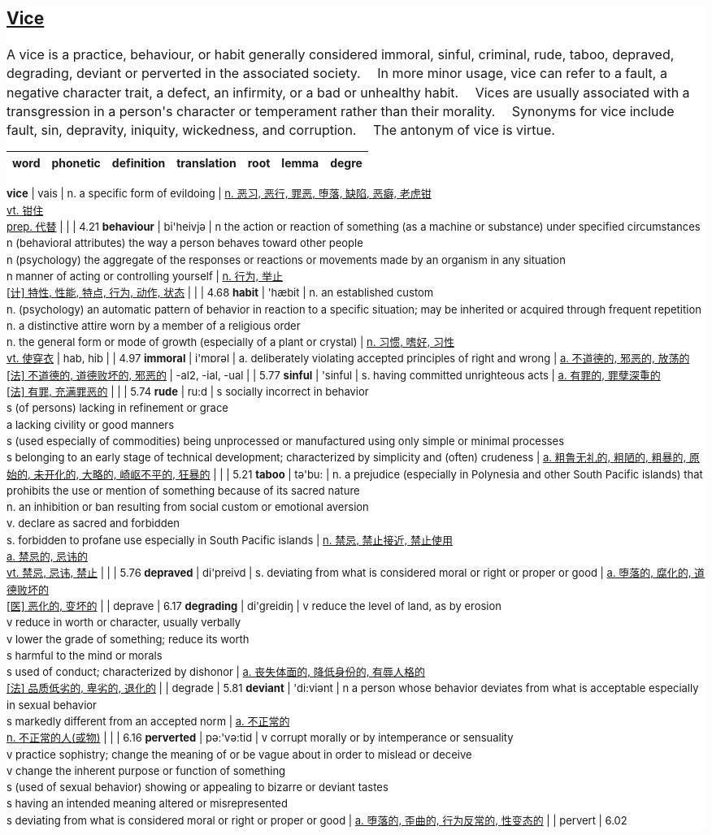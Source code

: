 

## <a href=https://en.wikipedia.org/wiki/Vice>Vice</a> 
<font size=3>
A vice is a practice, behaviour, or habit generally considered immoral, sinful, criminal, rude, taboo, depraved, degrading, deviant or perverted in the associated society. 　In more minor usage, vice can refer to a fault, a negative character trait, a defect, an infirmity, or a bad or unhealthy habit. 　Vices are usually associated with a transgression in a person's character or temperament rather than their morality. 　Synonyms for vice include fault, sin, depravity, iniquity, wickedness, and corruption. 　The antonym of vice is virtue.
</font>

word | phonetic | definition | translation | root | lemma | degre
---- | ---- | ---- | ---- | ---- | ---- | ----
<font size=2>
<b>vice</b> | vais | n. a specific form of evildoing | <a href=https://en.wikipedia.org/wiki/vice>n. 恶习, 恶行, 罪恶, 堕落, 缺陷, 恶癖, 老虎钳<br>vt. 钳住<br>prep. 代替</a> |  |  | 4.21
<b>behaviour</b> | bi'heivjә | n the action or reaction of something (as a machine or substance) under specified circumstances<br>n (behavioral attributes) the way a person behaves toward other people<br>n (psychology) the aggregate of the responses or reactions or movements made by an organism in any situation<br>n manner of acting or controlling yourself | <a href=https://en.wikipedia.org/wiki/behaviour>n. 行为, 举止<br>[计] 特性, 性能, 特点, 行为, 动作, 状态</a> |  |  | 4.68
<b>habit</b> | 'hæbit | n. an established custom<br>n. (psychology) an automatic pattern of behavior in reaction to a specific situation; may be inherited or acquired through frequent repetition<br>n. a distinctive attire worn by a member of a religious order<br>n. the general form or mode of growth (especially of a plant or crystal) | <a href=https://en.wikipedia.org/wiki/habit>n. 习惯, 嗜好, 习性<br>vt. 使穿衣</a> | hab, hib |  | 4.97
<b>immoral</b> | i'mɒrәl | a. deliberately violating accepted principles of right and wrong | <a href=https://en.wikipedia.org/wiki/immoral>a. 不道德的, 邪恶的, 放荡的<br>[法] 不道德的, 道德败坏的, 邪恶的</a> | -al2, -ial, -ual |  | 5.77
<b>sinful</b> | 'sinful | s. having committed unrighteous acts | <a href=https://en.wikipedia.org/wiki/sinful>a. 有罪的, 罪孽深重的<br>[法] 有罪, 充满罪恶的</a> |  |  | 5.74
<b>rude</b> | ru:d | s socially incorrect in behavior<br>s (of persons) lacking in refinement or grace<br>a lacking civility or good manners<br>s (used especially of commodities) being unprocessed or manufactured using only simple or minimal processes<br>s belonging to an early stage of technical development; characterized by simplicity and (often) crudeness | <a href=https://en.wikipedia.org/wiki/rude>a. 粗鲁无礼的, 粗陋的, 粗暴的, 原始的, 未开化的, 大略的, 崎岖不平的, 狂暴的</a> |  |  | 5.21
<b>taboo</b> | tә'bu: | n. a prejudice (especially in Polynesia and other South Pacific islands) that prohibits the use or mention of something because of its sacred nature<br>n. an inhibition or ban resulting from social custom or emotional aversion<br>v. declare as sacred and forbidden<br>s. forbidden to profane use especially in South Pacific islands | <a href=https://en.wikipedia.org/wiki/taboo>n. 禁忌, 禁止接近, 禁止使用<br>a. 禁忌的, 忌讳的<br>vt. 禁忌, 忌讳, 禁止</a> |  |  | 5.76
<b>depraved</b> | di'preivd | s. deviating from what is considered moral or right or proper or good | <a href=https://en.wikipedia.org/wiki/depraved>a. 堕落的, 腐化的, 道德败坏的<br>[医] 恶化的, 变坏的</a> |  | deprave | 6.17
<b>degrading</b> | di'greidiŋ | v reduce the level of land, as by erosion<br>v reduce in worth or character, usually verbally<br>v lower the grade of something; reduce its worth<br>s harmful to the mind or morals<br>s used of conduct; characterized by dishonor | <a href=https://en.wikipedia.org/wiki/degrading>a. 丧失体面的, 降低身份的, 有辱人格的<br>[法] 品质低劣的, 卑劣的, 退化的</a> |  | degrade | 5.81
<b>deviant</b> | 'di:viәnt | n a person whose behavior deviates from what is acceptable especially in sexual behavior<br>s markedly different from an accepted norm | <a href=https://en.wikipedia.org/wiki/deviant>a. 不正常的<br>n. 不正常的人(或物)</a> |  |  | 6.16
<b>perverted</b> | pә:'vә:tid | v corrupt morally or by intemperance or sensuality<br>v practice sophistry; change the meaning of or be vague about in order to mislead or deceive<br>v change the inherent purpose or function of something<br>s (used of sexual behavior) showing or appealing to bizarre or deviant tastes<br>s having an intended meaning altered or misrepresented<br>s deviating from what is considered moral or right or proper or good | <a href=https://en.wikipedia.org/wiki/perverted>a. 堕落的, 歪曲的, 行为反常的, 性变态的</a> |  | pervert | 6.02
</font>
<br>
